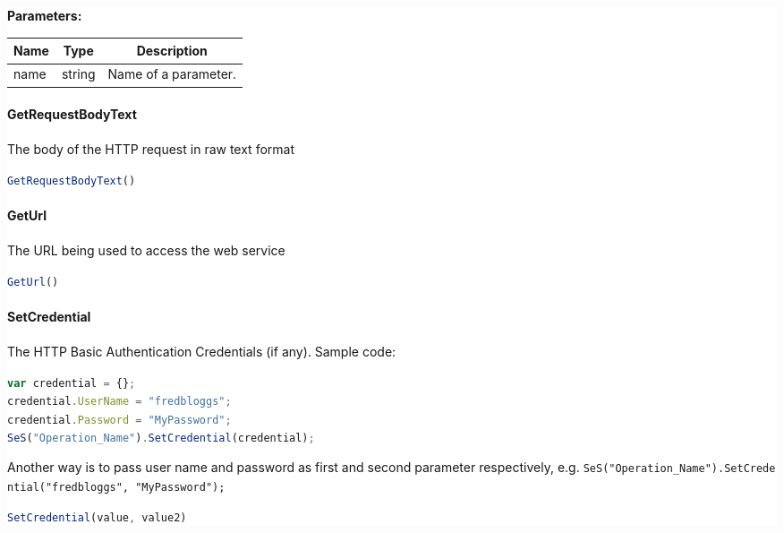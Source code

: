 
**Parameters:**

|	**Name** | **Type** | **Description** |
| ---------- | -------- | --------------- |
| name | string |	Name of a parameter. |





<a name="see.also.restrequest.getparameter"></a>

<a name="GetRequestBodyText"></a>    
#### GetRequestBodyText

The body of the HTTP request in raw text format

```javascript
GetRequestBodyText() 
```





<a name="see.also.restrequest.getrequestbodytext"></a>

<a name="GetUrl"></a>    
#### GetUrl

The URL being used to access the web service

```javascript
GetUrl() 
```





<a name="see.also.restrequest.geturl"></a>

<a name="SetCredential"></a>    
#### SetCredential

The HTTP Basic Authentication Credentials (if any).
Sample code:

```javascript
var credential = {};
credential.UserName = "fredbloggs";
credential.Password = "MyPassword";
SeS("Operation_Name").SetCredential(credential);
``` 

Another way is to pass user name and password as first and second parameter respectively, e.g. `SeS("Operation_Name").SetCredential("fredbloggs", "MyPassword");`

```javascript
SetCredential(value, value2) 
```


